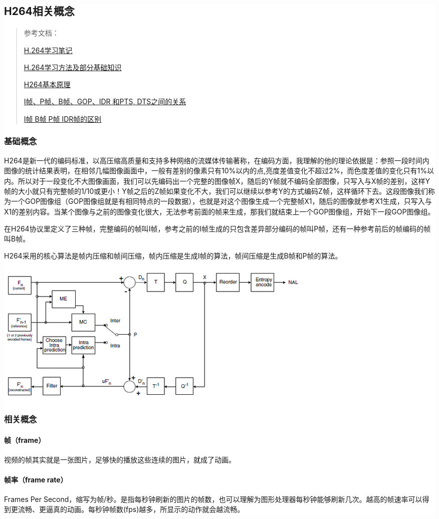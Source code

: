 ## H264相关概念

>参考文档：
>
>[H.264学习笔记](https://www.cnblogs.com/CoderTian/p/6920306.html)
>
>[H.264学习方法及部分基础知识](https://www.cnblogs.com/xkfz007/archive/2012/07/28/2613110.html)
>
>[H264基本原理](https://zhuanlan.zhihu.com/p/31056455)
>
>[I帧、P帧、B帧、GOP、IDR 和PTS, DTS之间的关系](https://www.cnblogs.com/yongdaimi/p/10676309.html)
>
>[I帧 B帧 P帧 IDR帧的区别](http://blog.csdn.net/sphone89/article/details/8086071)

### 基础概念

H264是新一代的编码标准，以高压缩高质量和支持多种网络的流媒体传输著称，在编码方面，我理解的他的理论依据是：参照一段时间内图像的统计结果表明，在相邻几幅图像画面中，一般有差别的像素只有10%以内的点,亮度差值变化不超过2%，而色度差值的变化只有1%以内。所以对于一段变化不大图像画面，我们可以先编码出一个完整的图像帧X，随后的Y帧就不编码全部图像，只写入与X帧的差别，这样Y帧的大小就只有完整帧的1/10或更小！Y帧之后的Z帧如果变化不大，我们可以继续以参考Y的方式编码Z帧，这样循环下去。这段图像我们称为一个GOP图像组（GOP图像组就是有相同特点的一段数据），也就是对这个图像生成一个完整帧X1，随后的图像就参考X1生成，只写入与X1的差别内容。当某个图像与之前的图像变化很大，无法参考前面的帧来生成，那我们就结束上一个GOP图像组，开始下一段GOP图像组。

在H264协议里定义了三种帧，完整编码的帧叫I帧，参考之前的I帧生成的只包含差异部分编码的帧叫P帧，还有一种参考前后的帧编码的帧叫B帧。

H264采用的核心算法是帧内压缩和帧间压缩，帧内压缩是生成I帧的算法，帧间压缩是生成B帧和P帧的算法。

![H264](./imgs/H264.png)



### 相关概念

#### 帧（frame）

视频的帧其实就是一张图片，足够快的播放这些连续的图片，就成了动画。

#### 帧率（frame rate）

Frames Per Second，缩写为帧/秒。是指每秒钟刷新的图片的帧数，也可以理解为图形处理器每秒钟能够刷新几次。越高的帧速率可以得到更流畅、更逼真的动画。每秒钟帧数(fps)越多，所显示的动作就会越流畅。
